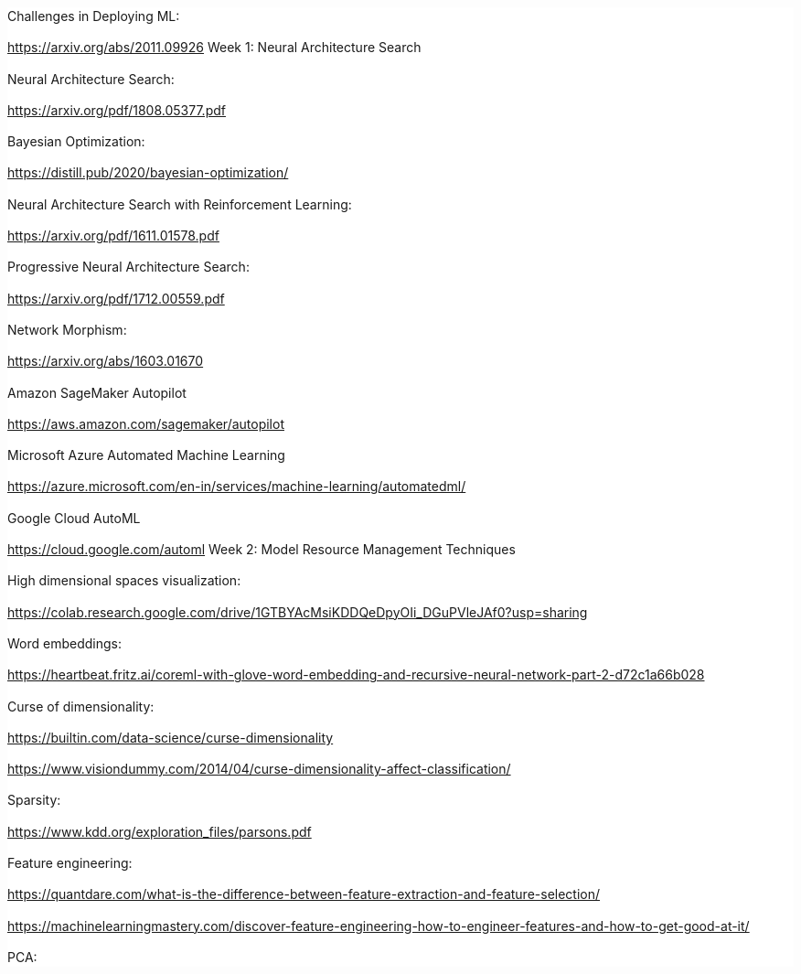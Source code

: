 Challenges in Deploying ML:

https://arxiv.org/abs/2011.09926
Week 1: Neural Architecture Search

Neural Architecture Search:

https://arxiv.org/pdf/1808.05377.pdf

Bayesian Optimization:

https://distill.pub/2020/bayesian-optimization/

Neural Architecture Search with Reinforcement Learning:

https://arxiv.org/pdf/1611.01578.pdf

Progressive Neural Architecture Search:

https://arxiv.org/pdf/1712.00559.pdf

Network Morphism:

https://arxiv.org/abs/1603.01670

Amazon SageMaker Autopilot

https://aws.amazon.com/sagemaker/autopilot

Microsoft Azure Automated Machine Learning

https://azure.microsoft.com/en-in/services/machine-learning/automatedml/

Google Cloud AutoML

https://cloud.google.com/automl
Week 2: Model Resource Management Techniques

High dimensional spaces visualization:

https://colab.research.google.com/drive/1GTBYAcMsiKDDQeDpyOIi_DGuPVleJAf0?usp=sharing

Word embeddings:

https://heartbeat.fritz.ai/coreml-with-glove-word-embedding-and-recursive-neural-network-part-2-d72c1a66b028

Curse of dimensionality:

https://builtin.com/data-science/curse-dimensionality

https://www.visiondummy.com/2014/04/curse-dimensionality-affect-classification/

Sparsity:

https://www.kdd.org/exploration_files/parsons.pdf

Feature engineering:

https://quantdare.com/what-is-the-difference-between-feature-extraction-and-feature-selection/

https://machinelearningmastery.com/discover-feature-engineering-how-to-engineer-features-and-how-to-get-good-at-it/

PCA:
